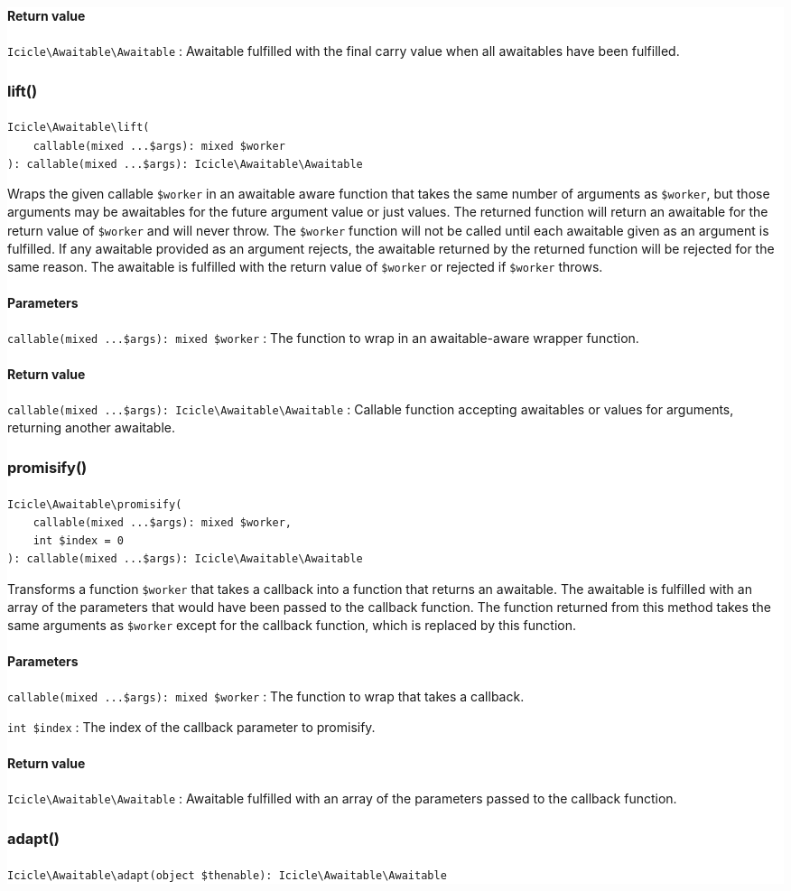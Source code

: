 #### Return value
`Icicle\Awaitable\Awaitable`
:   Awaitable fulfilled with the final carry value when all awaitables have been fulfilled.

### lift()

    Icicle\Awaitable\lift(
        callable(mixed ...$args): mixed $worker
    ): callable(mixed ...$args): Icicle\Awaitable\Awaitable

Wraps the given callable `$worker` in an awaitable aware function that takes the same number of arguments as `$worker`, but those arguments may be awaitables for the future argument value or just values. The returned function will return an awaitable for the return value of `$worker` and will never throw. The `$worker` function will not be called until each awaitable given as an argument is fulfilled. If any awaitable provided as an argument rejects, the awaitable returned by the returned function will be rejected for the same reason. The awaitable is fulfilled with the return value of `$worker` or rejected if `$worker` throws.

#### Parameters
`callable(mixed ...$args): mixed $worker`
:   The function to wrap in an awaitable-aware wrapper function.

#### Return value
`callable(mixed ...$args): Icicle\Awaitable\Awaitable`
:   Callable function accepting awaitables or values for arguments, returning another awaitable.

### promisify()

    Icicle\Awaitable\promisify(
        callable(mixed ...$args): mixed $worker,
        int $index = 0
    ): callable(mixed ...$args): Icicle\Awaitable\Awaitable

Transforms a function `$worker` that takes a callback into a function that returns an awaitable. The awaitable is fulfilled with an array of the parameters that would have been passed to the callback function. The function returned from this method takes the same arguments as `$worker` except for the callback function, which is replaced by this function.

#### Parameters
`callable(mixed ...$args): mixed $worker`
:   The function to wrap that takes a callback.

`int $index`
:   The index of the callback parameter to promisify.

#### Return value
`Icicle\Awaitable\Awaitable`
:   Awaitable fulfilled with an array of the parameters passed to the callback function.

### adapt()

    Icicle\Awaitable\adapt(object $thenable): Icicle\Awaitable\Awaitable
